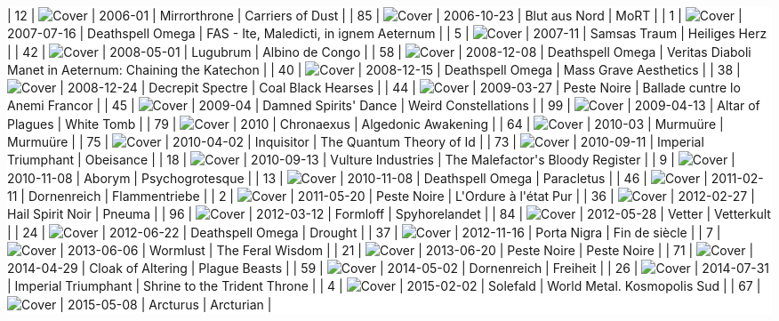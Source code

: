 | 12 | ![Cover](http://coverartarchive.org/release/2f080810-bfa0-429a-9998-f84562709b8e/35136270235-250.jpg) | 2006-01 | Mirrorthrone | Carriers of Dust |
| 85 | ![Cover](http://coverartarchive.org/release/aaa514a1-c420-4558-9a0d-c20799269c45/5255983221-250.jpg) | 2006-10-23 | Blut aus Nord | MoRT |
| 1 | ![Cover](https://lastfm.freetls.fastly.net/i/u/34s/dc4f486a2b3940e0ae311706401a917f.png) | 2007-07-16 | Deathspell Omega | FAS - Ite, Maledicti, in ignem Aeternum |
| 5 | ![Cover](https://i.discogs.com/5ICtxrtU3FZ9AcbQH018SK6e3l_4dR-mfvuMCAz6BNk/rs:fit/g:sm/q:40/h:150/w:150/czM6Ly9kaXNjb2dz/LWRhdGFiYXNlLWlt/YWdlcy9SLTI4NjA2/NDQtMTU4NjkzMDcw/OC05ODczLmpwZWc.jpeg) | 2007-11 | Samsas Traum | Heiliges Herz |
| 42 | ![Cover](https://coverartarchive.org/release/67370fc9-90a8-44d6-afb3-f7c585727fea/38811208398-250.jpg) | 2008-05-01 | Lugubrum | Albino de Congo |
| 58 | ![Cover](http://coverartarchive.org/release/6c3f4271-c8c3-3aa2-8567-f9f92f06843e/1969579047-250.jpg) | 2008-12-08 | Deathspell Omega | Veritas Diaboli Manet in Aeternum: Chaining the Katechon |
| 40 | ![Cover](http://coverartarchive.org/release/98bc556d-1e43-4759-8f3a-95debe32e5c6/1969367104-250.jpg) | 2008-12-15 | Deathspell Omega | Mass Grave Aesthetics |
| 38 | ![Cover](https://i.discogs.com/h3XGV7JqAzmsOp1iUywsuMzTFGmm8ZxkUUcYo5PSJuE/rs:fit/g:sm/q:40/h:150/w:150/czM6Ly9kaXNjb2dz/LWRhdGFiYXNlLWlt/YWdlcy9SLTE4NDY3/OTctMTI0NzQ5Njg2/NS5qcGVn.jpeg) | 2008-12-24 | Decrepit Spectre | Coal Black Hearses |
| 44 | ![Cover](https://lastfm.freetls.fastly.net/i/u/34s/ec4d52cb0d2b47b6c7622e9fa376da61.png) | 2009-03-27 | Peste Noire | Ballade cuntre lo Anemi Francor |
| 45 | ![Cover](https://i.discogs.com/7N3MiWq6pGhR5Lb6OshGudPzNLTiz6KfgfljDJupNa0/rs:fit/g:sm/q:40/h:150/w:150/czM6Ly9kaXNjb2dz/LWRhdGFiYXNlLWlt/YWdlcy9SLTQ1MzQ3/NzQtMTM2NzY1MzI3/NC03MDg1LmpwZWc.jpeg) | 2009-04 | Damned Spirits' Dance | Weird Constellations |
| 99 | ![Cover](http://coverartarchive.org/release/508cd265-21f1-4e9c-a995-ecc620bbd53f/2663399057-250.jpg) | 2009-04-13 | Altar of Plagues | White Tomb |
| 79 | ![Cover](https://i.discogs.com/sn5YaKuvOSwZHa3c4kLXS68O4nVe9qi4p9lSIqMOhjc/rs:fit/g:sm/q:40/h:150/w:150/czM6Ly9kaXNjb2dz/LWRhdGFiYXNlLWlt/YWdlcy9SLTM0NzQ3/MzctMTMzMTgzMTcz/MC5qcGVn.jpeg) | 2010 | Chronaexus | Algedonic Awakening |
| 64 | ![Cover](http://coverartarchive.org/release/49b07c4d-f30a-418f-8959-bad1d10b4f31/3489902727-250.jpg) | 2010-03 | Murmuüre | Murmuüre |
| 75 | ![Cover](http://coverartarchive.org/release/b8ec6ec5-7ecf-49fa-b243-cee8f1942637/11835512166-250.jpg) | 2010-04-02 | Inquisitor | The Quantum Theory of Id |
| 73 | ![Cover](http://coverartarchive.org/release/a3b78f3e-9a83-4048-85e4-dcdd2da9805c/11145309456-250.jpg) | 2010-09-11 | Imperial Triumphant | Obeisance |
| 18 | ![Cover](https://lastfm.freetls.fastly.net/i/u/34s/782c5f3c4eb3a112de4f79c570984905.png) | 2010-09-13 | Vulture Industries | The Malefactor's Bloody Register |
| 9 | ![Cover](http://coverartarchive.org/release/13525aaa-3c23-47a2-8d8d-be1f61a716f5/7626249180-250.jpg) | 2010-11-08 | Aborym | Psychogrotesque |
| 13 | ![Cover](https://lastfm.freetls.fastly.net/i/u/34s/e0893f3b967546a48815bc41c424e04e.png) | 2010-11-08 | Deathspell Omega | Paracletus |
| 46 | ![Cover](https://i.discogs.com/Ze5s3Lpf4RuodajqaNMpfojJ9LZTa0QD2NUG6J_RL4M/rs:fit/g:sm/q:40/h:150/w:150/czM6Ly9kaXNjb2dz/LWRhdGFiYXNlLWlt/YWdlcy9SLTI3MTY2/NDYtMTMyOTk5MTc1/OC5qcGVn.jpeg) | 2011-02-11 | Dornenreich | Flammentriebe |
| 2 | ![Cover](http://coverartarchive.org/release/5a8e9053-a923-4adf-8866-576270a6ccb7/1223508809-250.jpg) | 2011-05-20 | Peste Noire | L'Ordure à l'état Pur |
| 36 | ![Cover](http://coverartarchive.org/release/214cd188-76b0-4af4-b306-0be1c8f25827/4836057519-250.jpg) | 2012-02-27 | Hail Spirit Noir | Pneuma |
| 96 | ![Cover](https://i.discogs.com/DJACY5FBRKGofR8C9SjSzMAoWY1JnvlVaelBD66n_To/rs:fit/g:sm/q:40/h:150/w:150/czM6Ly9kaXNjb2dz/LWRhdGFiYXNlLWlt/YWdlcy9SLTM3OTQ1/OTctMTM0NDcwMTQ4/NC0xMzIzLmpwZWc.jpeg) | 2012-03-12 | Formloff | Spyhorelandet |
| 84 | ![Cover](https://i.discogs.com/JXkZ375yrXQOjB_epdfXLpMQn5l2clxbe523OcEG7jA/rs:fit/g:sm/q:40/h:150/w:150/czM6Ly9kaXNjb2dz/LWRhdGFiYXNlLWlt/YWdlcy9SLTQwNTI5/NjItMTM1MzY4OTEz/Mi03MTE1LmpwZWc.jpeg) | 2012-05-28 | Vetter | Vetterkult |
| 24 | ![Cover](https://lastfm.freetls.fastly.net/i/u/34s/c2b1c45bc7c8816e1d2fbf9d6cf18857.png) | 2012-06-22 | Deathspell Omega | Drought |
| 37 | ![Cover](http://coverartarchive.org/release/da11d7e6-0587-4a05-87a0-d5b190af4506/25161034980-250.jpg) | 2012-11-16 | Porta Nigra | Fin de siècle |
| 7 | ![Cover](http://coverartarchive.org/release/d6e9931a-ff74-4bdd-9011-a7ac10edac18/12057122680-250.jpg) | 2013-06-06 | Wormlust | The Feral Wisdom |
| 21 | ![Cover](http://coverartarchive.org/release/84a7012e-4859-4577-8db7-b227d83a8f70/4647797966-250.jpg) | 2013-06-20 | Peste Noire | Peste Noire |
| 71 | ![Cover](http://coverartarchive.org/release/85fc17ec-bd6e-44a4-8f50-dc11717151da/18639498175-250.jpg) | 2014-04-29 | Cloak of Altering | Plague Beasts |
| 59 | ![Cover](http://coverartarchive.org/release/801e18a2-2e20-4344-972a-943fe74a50e8/13550075712-250.jpg) | 2014-05-02 | Dornenreich | Freiheit |
| 26 | ![Cover](http://coverartarchive.org/release/87ef5bcf-57f2-4e0f-982f-0e8e723002e0/15394057048-250.jpg) | 2014-07-31 | Imperial Triumphant | Shrine to the Trident Throne |
| 4 | ![Cover](https://i.discogs.com/oJSxl08LajAvxwFuWOaY4B6fbn0jua5MtgF2m8oTXkQ/rs:fit/g:sm/q:40/h:150/w:150/czM6Ly9kaXNjb2dz/LWRhdGFiYXNlLWlt/YWdlcy9SLTY2MDE0/MDktMTQyODU1ODk0/NC04MTMwLmpwZWc.jpeg) | 2015-02-02 | Solefald | World Metal. Kosmopolis Sud |
| 67 | ![Cover](https://i.discogs.com/aIJsaKtx4kMhpWPaE9UaxVsSP6v6Z-jW_n6c3fGTBMI/rs:fit/g:sm/q:40/h:150/w:150/czM6Ly9kaXNjb2dz/LWRhdGFiYXNlLWlt/YWdlcy9SLTY5ODAy/MDUtMTQzMTEwNDUx/MC01Mjc0LmpwZWc.jpeg) | 2015-05-08 | Arcturus | Arcturian |